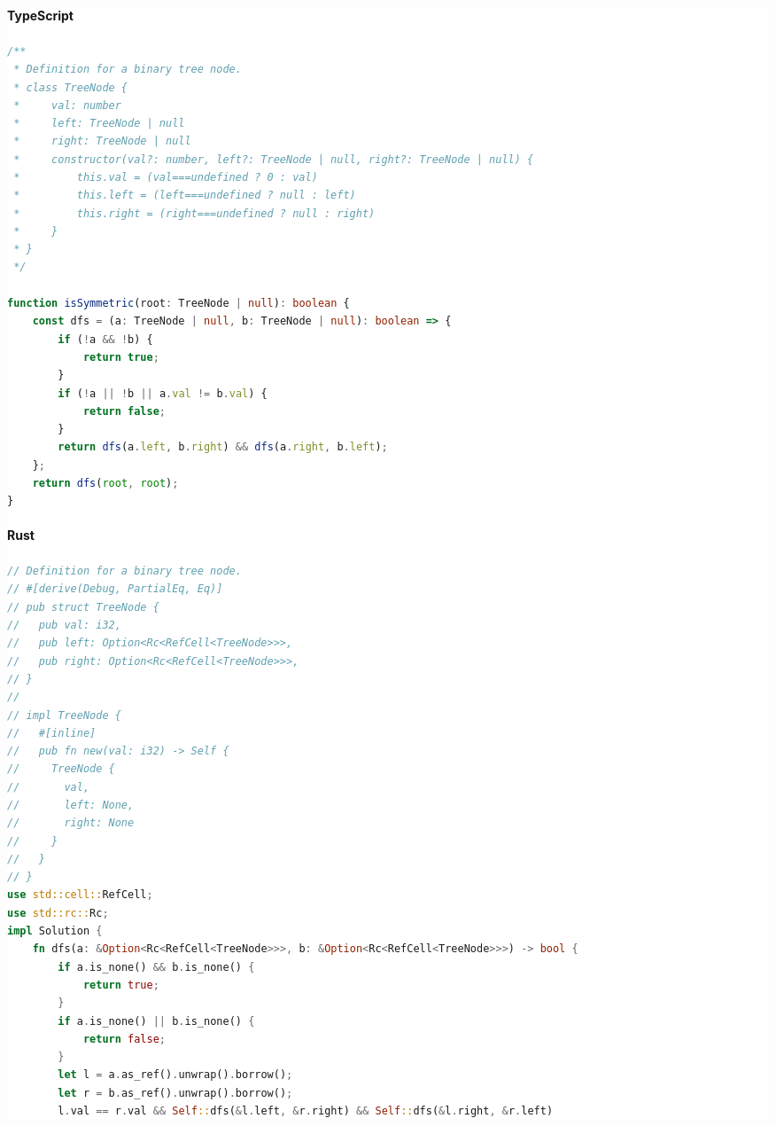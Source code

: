 #### TypeScript

```ts
/**
 * Definition for a binary tree node.
 * class TreeNode {
 *     val: number
 *     left: TreeNode | null
 *     right: TreeNode | null
 *     constructor(val?: number, left?: TreeNode | null, right?: TreeNode | null) {
 *         this.val = (val===undefined ? 0 : val)
 *         this.left = (left===undefined ? null : left)
 *         this.right = (right===undefined ? null : right)
 *     }
 * }
 */

function isSymmetric(root: TreeNode | null): boolean {
    const dfs = (a: TreeNode | null, b: TreeNode | null): boolean => {
        if (!a && !b) {
            return true;
        }
        if (!a || !b || a.val != b.val) {
            return false;
        }
        return dfs(a.left, b.right) && dfs(a.right, b.left);
    };
    return dfs(root, root);
}
```

#### Rust

```rust
// Definition for a binary tree node.
// #[derive(Debug, PartialEq, Eq)]
// pub struct TreeNode {
//   pub val: i32,
//   pub left: Option<Rc<RefCell<TreeNode>>>,
//   pub right: Option<Rc<RefCell<TreeNode>>>,
// }
//
// impl TreeNode {
//   #[inline]
//   pub fn new(val: i32) -> Self {
//     TreeNode {
//       val,
//       left: None,
//       right: None
//     }
//   }
// }
use std::cell::RefCell;
use std::rc::Rc;
impl Solution {
    fn dfs(a: &Option<Rc<RefCell<TreeNode>>>, b: &Option<Rc<RefCell<TreeNode>>>) -> bool {
        if a.is_none() && b.is_none() {
            return true;
        }
        if a.is_none() || b.is_none() {
            return false;
        }
        let l = a.as_ref().unwrap().borrow();
        let r = b.as_ref().unwrap().borrow();
        l.val == r.val && Self::dfs(&l.left, &r.right) && Self::dfs(&l.right, &r.left)
```